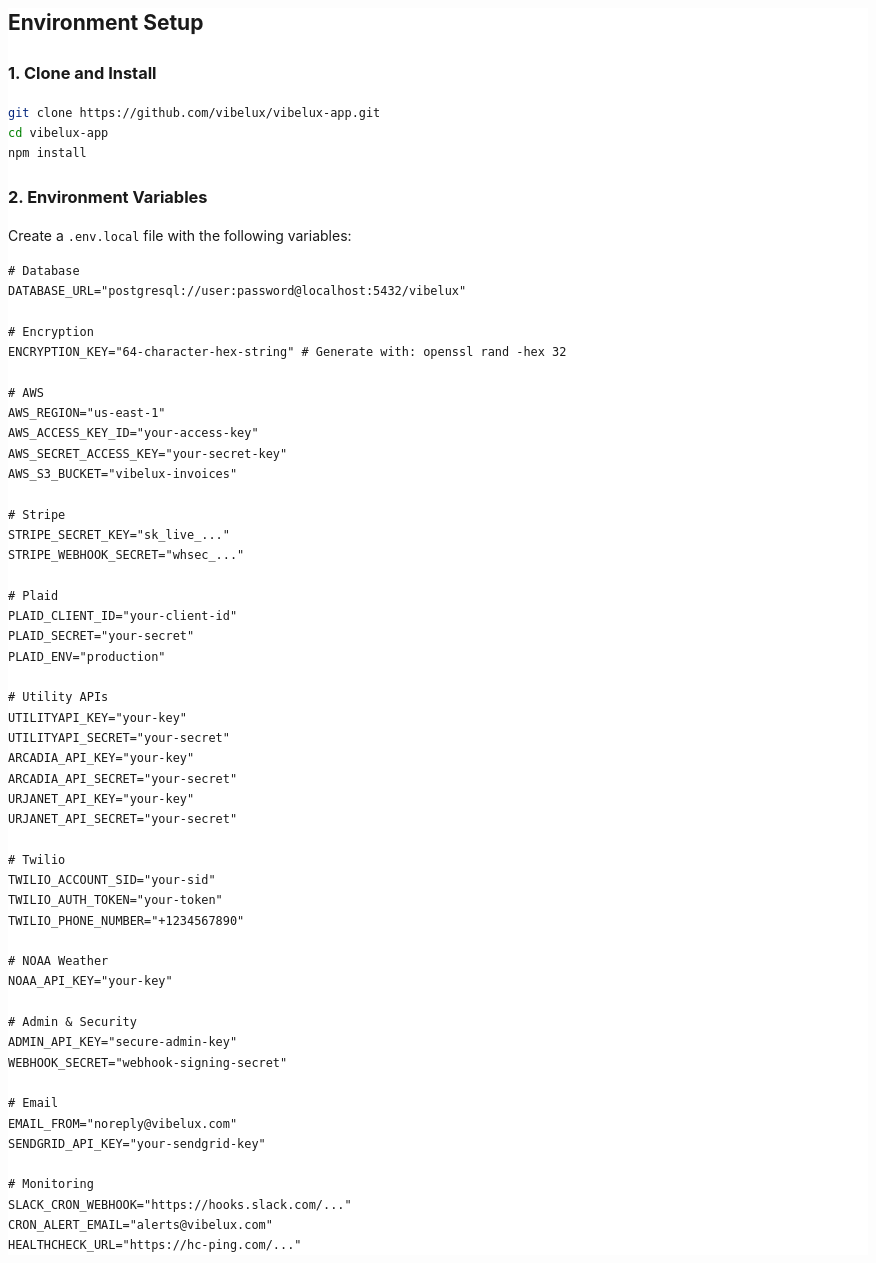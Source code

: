 ## Environment Setup

### 1. Clone and Install

```bash
git clone https://github.com/vibelux/vibelux-app.git
cd vibelux-app
npm install
```

### 2. Environment Variables

Create a `.env.local` file with the following variables:

```env
# Database
DATABASE_URL="postgresql://user:password@localhost:5432/vibelux"

# Encryption
ENCRYPTION_KEY="64-character-hex-string" # Generate with: openssl rand -hex 32

# AWS
AWS_REGION="us-east-1"
AWS_ACCESS_KEY_ID="your-access-key"
AWS_SECRET_ACCESS_KEY="your-secret-key"
AWS_S3_BUCKET="vibelux-invoices"

# Stripe
STRIPE_SECRET_KEY="sk_live_..."
STRIPE_WEBHOOK_SECRET="whsec_..."

# Plaid
PLAID_CLIENT_ID="your-client-id"
PLAID_SECRET="your-secret"
PLAID_ENV="production"

# Utility APIs
UTILITYAPI_KEY="your-key"
UTILITYAPI_SECRET="your-secret"
ARCADIA_API_KEY="your-key"
ARCADIA_API_SECRET="your-secret"
URJANET_API_KEY="your-key"
URJANET_API_SECRET="your-secret"

# Twilio
TWILIO_ACCOUNT_SID="your-sid"
TWILIO_AUTH_TOKEN="your-token"
TWILIO_PHONE_NUMBER="+1234567890"

# NOAA Weather
NOAA_API_KEY="your-key"

# Admin & Security
ADMIN_API_KEY="secure-admin-key"
WEBHOOK_SECRET="webhook-signing-secret"

# Email
EMAIL_FROM="noreply@vibelux.com"
SENDGRID_API_KEY="your-sendgrid-key"

# Monitoring
SLACK_CRON_WEBHOOK="https://hooks.slack.com/..."
CRON_ALERT_EMAIL="alerts@vibelux.com"
HEALTHCHECK_URL="https://hc-ping.com/..."
```
